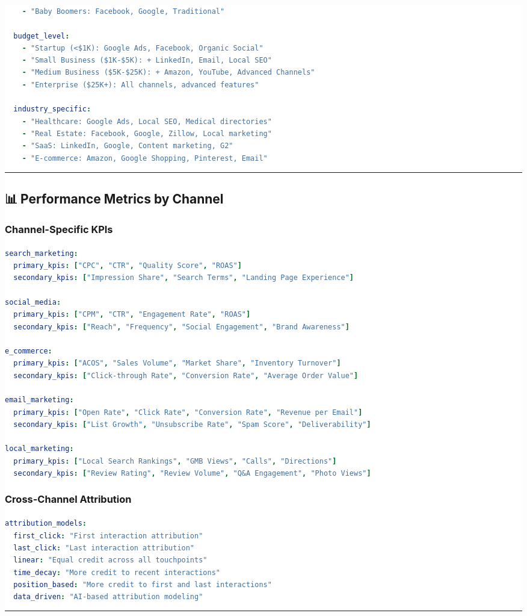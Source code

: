 ```yaml
    - "Baby Boomers: Facebook, Google, Traditional"
  
  budget_level:
    - "Startup (<$1K): Google Ads, Facebook, Organic Social"
    - "Small Business ($1K-$5K): + LinkedIn, Email, Local SEO"
    - "Medium Business ($5K-$25K): + Amazon, YouTube, Advanced Channels"
    - "Enterprise ($25K+): All channels, advanced features"
  
  industry_specific:
    - "Healthcare: Google Ads, Local SEO, Medical directories"
    - "Real Estate: Facebook, Google, Zillow, Local marketing"
    - "SaaS: LinkedIn, Google, Content marketing, G2"
    - "E-commerce: Amazon, Google Shopping, Pinterest, Email"
```

---

## 📊 Performance Metrics by Channel

### Channel-Specific KPIs
```yaml
search_marketing:
  primary_kpis: ["CPC", "CTR", "Quality Score", "ROAS"]
  secondary_kpis: ["Impression Share", "Search Terms", "Landing Page Experience"]

social_media:
  primary_kpis: ["CPM", "CTR", "Engagement Rate", "ROAS"]
  secondary_kpis: ["Reach", "Frequency", "Social Engagement", "Brand Awareness"]

e_commerce:
  primary_kpis: ["ACOS", "Sales Volume", "Market Share", "Inventory Turnover"]
  secondary_kpis: ["Click-through Rate", "Conversion Rate", "Average Order Value"]

email_marketing:
  primary_kpis: ["Open Rate", "Click Rate", "Conversion Rate", "Revenue per Email"]
  secondary_kpis: ["List Growth", "Unsubscribe Rate", "Spam Score", "Deliverability"]

local_marketing:
  primary_kpis: ["Local Search Rankings", "GMB Views", "Calls", "Directions"]
  secondary_kpis: ["Review Rating", "Review Volume", "Q&A Engagement", "Photo Views"]
```

### Cross-Channel Attribution
```yaml
attribution_models:
  first_click: "First interaction attribution"
  last_click: "Last interaction attribution"
  linear: "Equal credit across all touchpoints"
  time_decay: "More credit to recent interactions"
  position_based: "More credit to first and last interactions"
  data_driven: "AI-based attribution modeling"
```

---